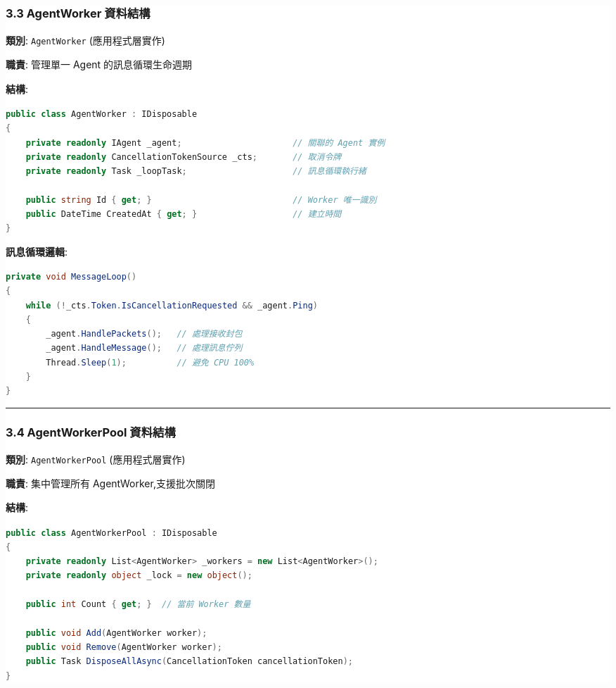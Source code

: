 
### 3.3 AgentWorker 資料結構

**類別**: `AgentWorker` (應用程式層實作)

**職責**: 管理單一 Agent 的訊息循環生命週期

**結構**:
```csharp
public class AgentWorker : IDisposable
{
    private readonly IAgent _agent;                      // 關聯的 Agent 實例
    private readonly CancellationTokenSource _cts;       // 取消令牌
    private readonly Task _loopTask;                     // 訊息循環執行緒

    public string Id { get; }                            // Worker 唯一識別
    public DateTime CreatedAt { get; }                   // 建立時間
}
```

**訊息循環邏輯**:
```csharp
private void MessageLoop()
{
    while (!_cts.Token.IsCancellationRequested && _agent.Ping)
    {
        _agent.HandlePackets();   // 處理接收封包
        _agent.HandleMessage();   // 處理訊息佇列
        Thread.Sleep(1);          // 避免 CPU 100%
    }
}
```

---

### 3.4 AgentWorkerPool 資料結構

**類別**: `AgentWorkerPool` (應用程式層實作)

**職責**: 集中管理所有 AgentWorker,支援批次關閉

**結構**:
```csharp
public class AgentWorkerPool : IDisposable
{
    private readonly List<AgentWorker> _workers = new List<AgentWorker>();
    private readonly object _lock = new object();

    public int Count { get; }  // 當前 Worker 數量

    public void Add(AgentWorker worker);
    public void Remove(AgentWorker worker);
    public Task DisposeAllAsync(CancellationToken cancellationToken);
}
```
